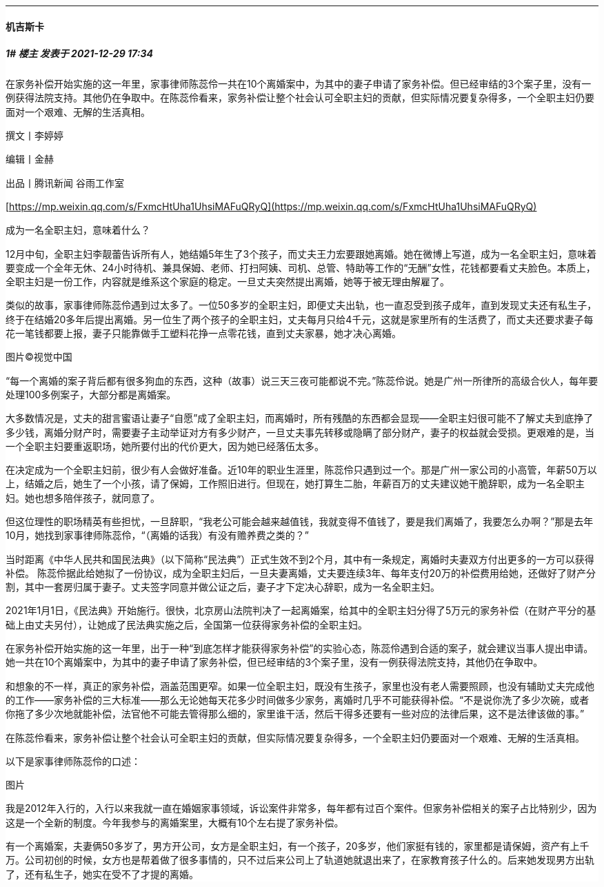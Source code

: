 

*****

####  机吉斯卡  
##### 1#       楼主       发表于 2021-12-29 17:34

在家务补偿开始实施的这一年里，家事律师陈蕊伶一共在10个离婚案中，为其中的妻子申请了家务补偿。但已经审结的3个案子里，没有一例获得法院支持。其他仍在争取中。在陈蕊伶看来，家务补偿让整个社会认可全职主妇的贡献，但实际情况要复杂得多，一个全职主妇仍要面对一个艰难、无解的生活真相。

撰文丨李婷婷

编辑丨金赫

出品丨腾讯新闻 谷雨工作室

[https://mp.weixin.qq.com/s/FxmcHtUha1UhsiMAFuQRyQ](https://mp.weixin.qq.com/s/FxmcHtUha1UhsiMAFuQRyQ)

成为一名全职主妇，意味着什么？

12月中旬，全职主妇李靓蕾告诉所有人，她结婚5年生了3个孩子，而丈夫王力宏要跟她离婚。她在微博上写道，成为一名全职主妇，意味着要变成一个全年无休、24小时待机、兼具保姆、老师、打扫阿姨、司机、总管、特助等工作的“无酬”女性，花钱都要看丈夫脸色。本质上，全职主妇是一份工作，内容就是维系这个家庭的稳定。一旦丈夫突然提出离婚，她等于被无理由解雇了。

类似的故事，家事律师陈蕊伶遇到过太多了。一位50多岁的全职主妇，即便丈夫出轨，也一直忍受到孩子成年，直到发现丈夫还有私生子，终于在结婚20多年后提出离婚。另一位生了两个孩子的全职主妇，丈夫每月只给4千元，这就是家里所有的生活费了，而丈夫还要求妻子每花一笔钱都要上报，妻子只能靠做手工塑料花挣一点零花钱，直到丈夫家暴，她才决心离婚。

图片©视觉中国

“每一个离婚的案子背后都有很多狗血的东西，这种（故事）说三天三夜可能都说不完。”陈蕊伶说。她是广州一所律所的高级合伙人，每年要处理100多例案子，大部分都是离婚案。

大多数情况是，丈夫的甜言蜜语让妻子“自愿”成了全职主妇，而离婚时，所有残酷的东西都会显现——全职主妇很可能不了解丈夫到底挣了多少钱，离婚分财产时，需要妻子主动举证对方有多少财产，一旦丈夫事先转移或隐瞒了部分财产，妻子的权益就会受损。更艰难的是，当一个全职主妇要重返职场，她所要付出的代价更大，因为她已经落伍太多。

在决定成为一个全职主妇前，很少有人会做好准备。近10年的职业生涯里，陈蕊伶只遇到过一个。那是广州一家公司的小高管，年薪50万以上，结婚之后，她生了一个小孩，请了保姆，工作照旧进行。但现在，她打算生二胎，年薪百万的丈夫建议她干脆辞职，成为一名全职主妇。她也想多陪伴孩子，就同意了。

但这位理性的职场精英有些担忧，一旦辞职，“我老公可能会越来越值钱，我就变得不值钱了，要是我们离婚了，我要怎么办啊？”那是去年10月，她找到家事律师陈蕊伶，“（离婚的话我）有没有赡养费之类的？”

当时距离《中华人民共和国民法典》（以下简称“民法典”）正式生效不到2个月，其中有一条规定，离婚时夫妻双方付出更多的一方可以获得补偿。 陈蕊伶据此给她拟了一份协议，成为全职主妇后，一旦夫妻离婚，丈夫要连续3年、每年支付20万的补偿费用给她，还做好了财产分割，其中一套房归属于妻子。丈夫签字同意并做公证之后，妻子才下定决心辞职，成为一名全职主妇。

2021年1月1日，《民法典》开始施行。很快，北京房山法院判决了一起离婚案，给其中的全职主妇分得了5万元的家务补偿（在财产平分的基础上由丈夫另付），让她成了民法典实施之后，全国第一位获得家务补偿的全职主妇。

在家务补偿开始实施的这一年里，出于一种“到底怎样才能获得家务补偿”的实验心态，陈蕊伶遇到合适的案子，就会建议当事人提出申请。她一共在10个离婚案中，为其中的妻子申请了家务补偿，但已经审结的3个案子里，没有一例获得法院支持，其他仍在争取中。

和想象的不一样，真正的家务补偿，涵盖范围更窄。如果一位全职主妇，既没有生孩子，家里也没有老人需要照顾，也没有辅助丈夫完成他的工作——家务补偿的三大标准——那么无论她每天花多少时间做多少家务，离婚时几乎不可能获得补偿。“不是说你洗了多少次碗，或者你拖了多少次地就能补偿，法官他不可能去管得那么细的，家里谁干活，然后干得多还要有一些对应的法律后果，这不是法律该做的事。”

在陈蕊伶看来，家务补偿让整个社会认可全职主妇的贡献，但实际情况要复杂得多，一个全职主妇仍要面对一个艰难、无解的生活真相。

以下是家事律师陈蕊伶的口述：

图片

我是2012年入行的，入行以来我就一直在婚姻家事领域，诉讼案件非常多，每年都有过百个案件。但家务补偿相关的案子占比特别少，因为这是一个全新的制度。今年我参与的离婚案里，大概有10个左右提了家务补偿。

有一个离婚案，夫妻俩50多岁了，男方开公司，女方是全职主妇，有一个孩子，20多岁，他们家挺有钱的，家里都是请保姆，资产有上千万。公司初创的时候，女方也是帮着做了很多事情的，只不过后来公司上了轨道她就退出来了，在家教育孩子什么的。后来她发现男方出轨了，还有私生子，她实在受不了才提的离婚。

